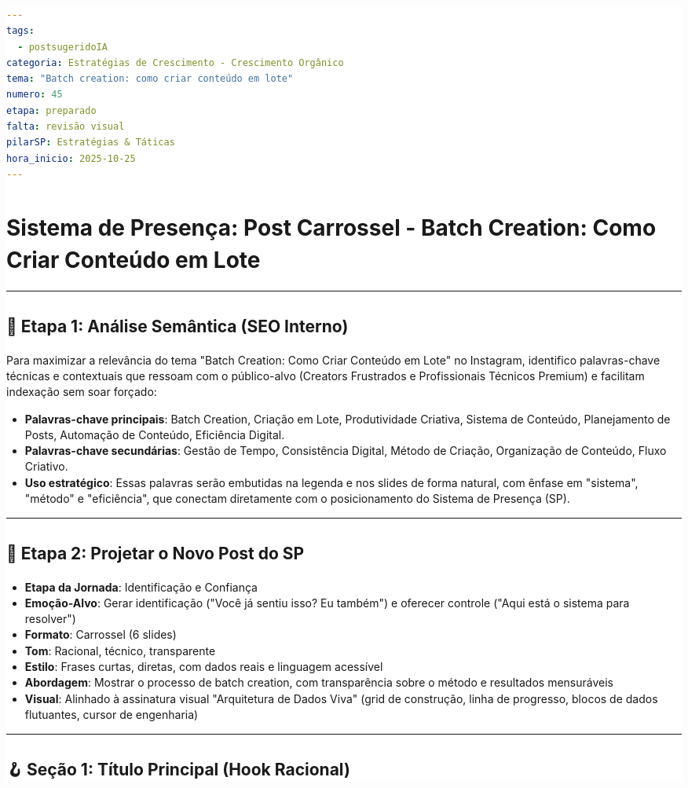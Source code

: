 ```yaml
---
tags:
  - postsugeridoIA
categoria: Estratégias de Crescimento - Crescimento Orgânico
tema: "Batch creation: como criar conteúdo em lote"
numero: 45
etapa: preparado
falta: revisão visual
pilarSP: Estratégias & Táticas
hora_inicio: 2025-10-25
---
```

# Sistema de Presença: Post Carrossel - Batch Creation: Como Criar Conteúdo em Lote

---

## 🧩 Etapa 1: Análise Semântica (SEO Interno)

Para maximizar a relevância do tema "Batch Creation: Como Criar Conteúdo em Lote" no Instagram, identifico palavras-chave técnicas e contextuais que ressoam com o público-alvo (Creators Frustrados e Profissionais Técnicos Premium) e facilitam indexação sem soar forçado:

- **Palavras-chave principais**: Batch Creation, Criação em Lote, Produtividade Criativa, Sistema de Conteúdo, Planejamento de Posts, Automação de Conteúdo, Eficiência Digital.
- **Palavras-chave secundárias**: Gestão de Tempo, Consistência Digital, Método de Criação, Organização de Conteúdo, Fluxo Criativo.
- **Uso estratégico**: Essas palavras serão embutidas na legenda e nos slides de forma natural, com ênfase em "sistema", "método" e "eficiência", que conectam diretamente com o posicionamento do Sistema de Presença (SP).

---

## 🧱 Etapa 2: Projetar o Novo Post do SP

- **Etapa da Jornada**: Identificação e Confiança
- **Emoção-Alvo**: Gerar identificação ("Você já sentiu isso? Eu também") e oferecer controle ("Aqui está o sistema para resolver")
- **Formato**: Carrossel (6 slides)
- **Tom**: Racional, técnico, transparente
- **Estilo**: Frases curtas, diretas, com dados reais e linguagem acessível
- **Abordagem**: Mostrar o processo de batch creation, com transparência sobre o método e resultados mensuráveis
- **Visual**: Alinhado à assinatura visual "Arquitetura de Dados Viva" (grid de construção, linha de progresso, blocos de dados flutuantes, cursor de engenharia)

---

## 🪝 Seção 1: Título Principal (Hook Racional)
